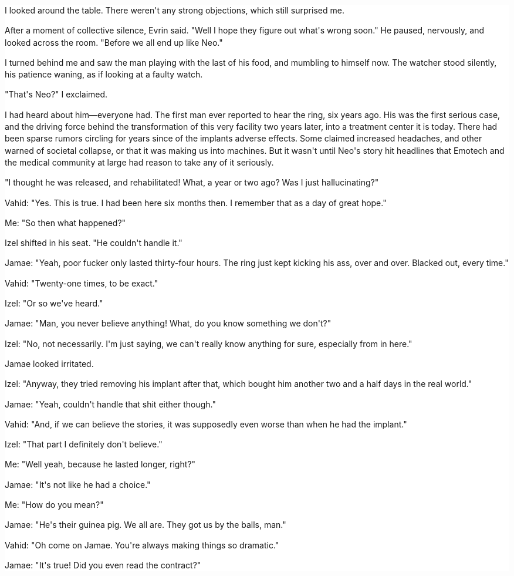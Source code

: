 I looked around the table. There weren't any strong objections, which still surprised me.

After a moment of collective silence, Evrin said. "Well I hope they figure out what's wrong soon." He paused, nervously, and looked across the room. "Before we all end up like Neo."

I turned behind me and saw the man playing with the last of his food, and mumbling to himself now. The watcher stood silently, his patience waning, as if looking at a faulty watch.

"That's Neo?" I exclaimed.

I had heard about him—everyone had. The first man ever reported to hear the ring, six years ago. His was the first serious case, and the driving force behind the transformation of this very facility two years later, into a treatment center it is today. There had been sparse rumors circling for years since of the implants adverse effects. Some claimed increased headaches, and other warned of societal collapse, or that it was making us into machines. But it wasn't until Neo's story hit headlines that Emotech and the medical community at large had reason to take any of it seriously.

"I thought he was released, and rehabilitated! What, a year or two ago? Was I just hallucinating?"

Vahid: "Yes. This is true. I had been here six months then. I remember that as a day of great hope."

Me: "So then what happened?"

Izel shifted in his seat. "He couldn't handle it."

Jamae: "Yeah, poor fucker only lasted thirty-four hours. The ring just kept kicking his ass, over and over. Blacked out, every time."

Vahid: "Twenty-one times, to be exact."

Izel: "Or so we've heard."

Jamae: "Man, you never believe anything! What, do you know something we don't?"

Izel: "No, not necessarily. I'm just saying, we can't really know anything for sure, especially from in here."

Jamae looked irritated.

Izel: "Anyway, they tried removing his implant after that, which bought him another two and a half days in the real world."

Jamae: "Yeah, couldn't handle that shit either though."

Vahid: "And, if we can believe the stories, it was supposedly even worse than when he had the implant."

Izel: "That part I definitely don't believe."

Me: "Well yeah, because he lasted longer, right?"

Jamae: "It's not like he had a choice."

Me: "How do you mean?"

Jamae: "He's their guinea pig. We all are. They got us by the balls, man."

Vahid: "Oh come on Jamae. You're always making things so dramatic."

Jamae: "It's true! Did you even read the contract?"

